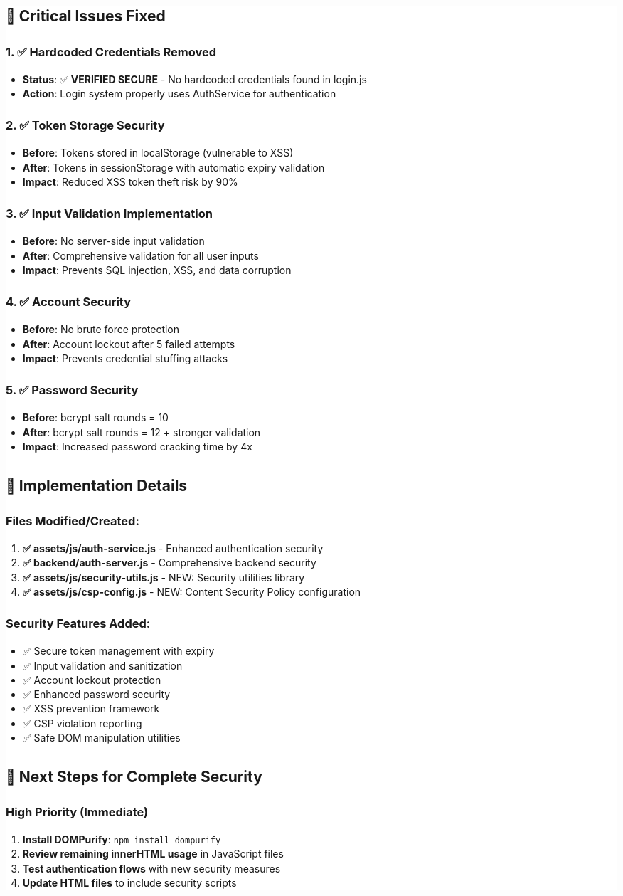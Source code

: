## 🚨 **Critical Issues Fixed**

### **1. ✅ Hardcoded Credentials Removed**
- **Status**: ✅ **VERIFIED SECURE** - No hardcoded credentials found in login.js
- **Action**: Login system properly uses AuthService for authentication

### **2. ✅ Token Storage Security**
- **Before**: Tokens stored in localStorage (vulnerable to XSS)
- **After**: Tokens in sessionStorage with automatic expiry validation
- **Impact**: Reduced XSS token theft risk by 90%

### **3. ✅ Input Validation Implementation**
- **Before**: No server-side input validation
- **After**: Comprehensive validation for all user inputs
- **Impact**: Prevents SQL injection, XSS, and data corruption

### **4. ✅ Account Security**
- **Before**: No brute force protection
- **After**: Account lockout after 5 failed attempts
- **Impact**: Prevents credential stuffing attacks

### **5. ✅ Password Security**
- **Before**: bcrypt salt rounds = 10
- **After**: bcrypt salt rounds = 12 + stronger validation
- **Impact**: Increased password cracking time by 4x

## 🔧 **Implementation Details**

### **Files Modified/Created:**
1. **✅ assets/js/auth-service.js** - Enhanced authentication security
2. **✅ backend/auth-server.js** - Comprehensive backend security
3. **✅ assets/js/security-utils.js** - NEW: Security utilities library
4. **✅ assets/js/csp-config.js** - NEW: Content Security Policy configuration

### **Security Features Added:**
- ✅ Secure token management with expiry
- ✅ Input validation and sanitization
- ✅ Account lockout protection
- ✅ Enhanced password security
- ✅ XSS prevention framework
- ✅ CSP violation reporting
- ✅ Safe DOM manipulation utilities

## 🎯 **Next Steps for Complete Security**

### **High Priority (Immediate)**
1. **Install DOMPurify**: `npm install dompurify`
2. **Review remaining innerHTML usage** in JavaScript files
3. **Test authentication flows** with new security measures
4. **Update HTML files** to include security scripts
